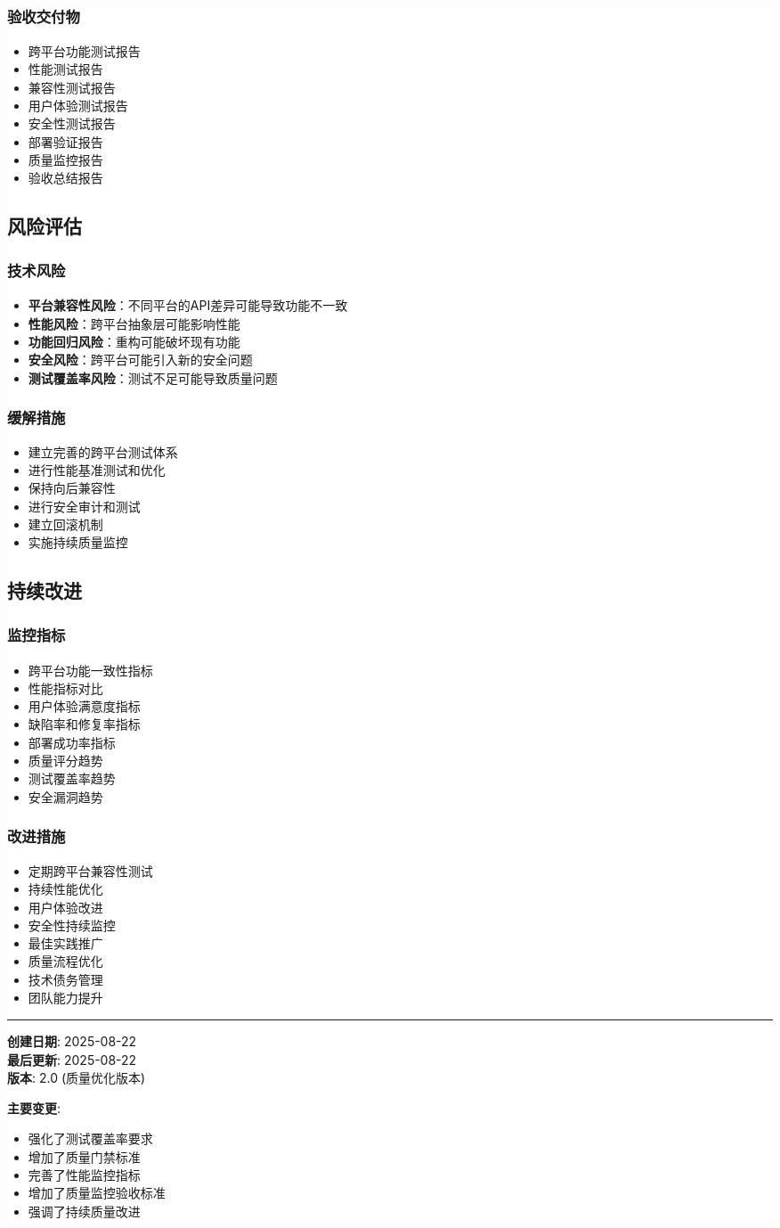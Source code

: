 ### 验收交付物
- 跨平台功能测试报告
- 性能测试报告
- 兼容性测试报告
- 用户体验测试报告
- 安全性测试报告
- 部署验证报告
- 质量监控报告
- 验收总结报告

## 风险评估

### 技术风险
- **平台兼容性风险**：不同平台的API差异可能导致功能不一致
- **性能风险**：跨平台抽象层可能影响性能
- **功能回归风险**：重构可能破坏现有功能
- **安全风险**：跨平台可能引入新的安全问题
- **测试覆盖率风险**：测试不足可能导致质量问题

### 缓解措施
- 建立完善的跨平台测试体系
- 进行性能基准测试和优化
- 保持向后兼容性
- 进行安全审计和测试
- 建立回滚机制
- 实施持续质量监控

## 持续改进

### 监控指标
- 跨平台功能一致性指标
- 性能指标对比
- 用户体验满意度指标
- 缺陷率和修复率指标
- 部署成功率指标
- 质量评分趋势
- 测试覆盖率趋势
- 安全漏洞趋势

### 改进措施
- 定期跨平台兼容性测试
- 持续性能优化
- 用户体验改进
- 安全性持续监控
- 最佳实践推广
- 质量流程优化
- 技术债务管理
- 团队能力提升

---

**创建日期**: 2025-08-22  
**最后更新**: 2025-08-22  
**版本**: 2.0 (质量优化版本)

**主要变更**:
- 强化了测试覆盖率要求
- 增加了质量门禁标准
- 完善了性能监控指标
- 增加了质量监控验收标准
- 强调了持续质量改进